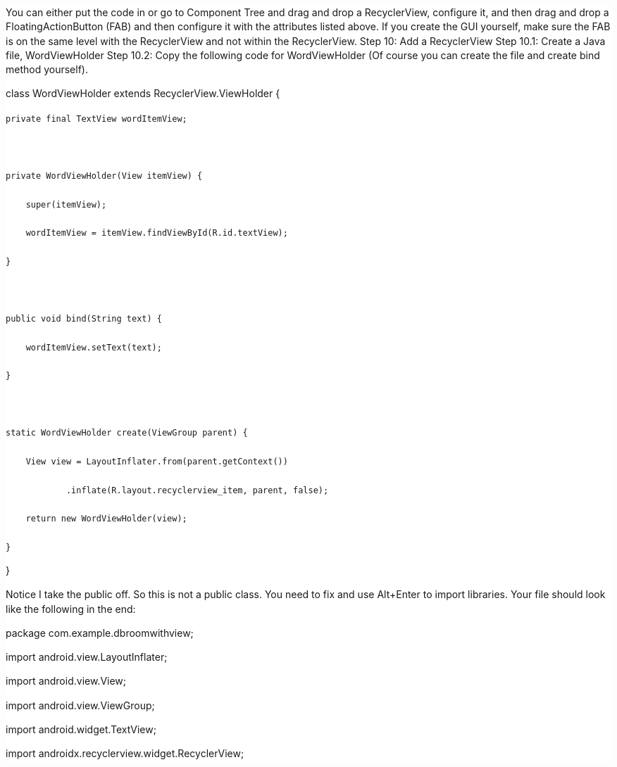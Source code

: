 You can either put the code in or go to Component Tree and drag and drop a RecyclerView, configure it, and then drag and drop a FloatingActionButton (FAB) and then configure it with the attributes listed above. If you create the GUI yourself, make sure the FAB is on the same level with the RecyclerView and not within the RecyclerView.
Step 10: Add a RecyclerView
Step 10.1: Create a Java file, WordViewHolder
Step 10.2: Copy the following code for WordViewHolder (Of course you can create the file and create bind method yourself).

class WordViewHolder extends RecyclerView.ViewHolder {

    private final TextView wordItemView;



    private WordViewHolder(View itemView) {

        super(itemView);

        wordItemView = itemView.findViewById(R.id.textView);

    }



    public void bind(String text) {

        wordItemView.setText(text);

    }



    static WordViewHolder create(ViewGroup parent) {

        View view = LayoutInflater.from(parent.getContext())

                .inflate(R.layout.recyclerview_item, parent, false);

        return new WordViewHolder(view);

    }



}


Notice I take the public off. So this is not a public class. You need to fix and use Alt+Enter to import libraries.
Your file should look like the following in the end:

package com.example.dbroomwithview;



import android.view.LayoutInflater;

import android.view.View;

import android.view.ViewGroup;

import android.widget.TextView;



import androidx.recyclerview.widget.RecyclerView;
